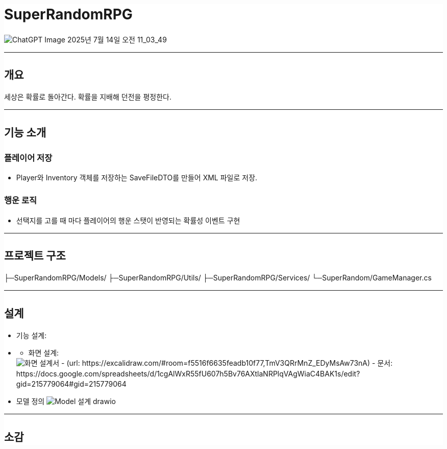 
# SuperRandomRPG
<img width="100%" height="auto" alt="ChatGPT Image 2025년 7월 14일 오전 11_03_49" src="https://github.com/user-attachments/assets/8ddba0e6-ef78-48b4-8993-7101affc1517" />

---
## 개요
세상은 확률로 돌아간다. 
확률을 지배해 던전을 평정한다.

---
## 기능 소개

### 플레이어 저장
 - Player와 Inventory 객체를 저장하는 SaveFileDTO를 만들어 XML 파일로 저장.

### 행운 로직
 - 선택지를 고를 때 마다 플레이어의 행운 스탯이 반영되는 확률성 이벤트 구현

---
      
## 프로젝트 구조
 ├─SuperRandomRPG/Models/
 ├─SuperRandomRPG/Utils/
 ├─SuperRandomRPG/Services/
 └─SuperRandom/GameManager.cs

---

## 설계 
 - 기능 설계:
 - 
    - 화면 설계:
    <img width="100%" height="auto" src="https://github.com/user-attachments/assets/5d030d3c-0b4e-44e5-aba0-9b7837511873" alt="화면 설계서"/>
    - (url: https://excalidraw.com/#room=f5516f6635feadb10f77,TmV3QRrMnZ_EDyMsAw73nA)
    - 문서: https://docs.google.com/spreadsheets/d/1cgAlWxR55fU607h5Bv76AXtlaNRPlqVAgWiaC4BAK1s/edit?gid=215779064#gid=215779064

  - 모델 정의
    <img width="100%" height="auto" alt="Model 설계 drawio" src="https://github.com/user-attachments/assets/d1a56b30-352e-42b2-a770-aa5a55572246" />

 ---

## 소감
